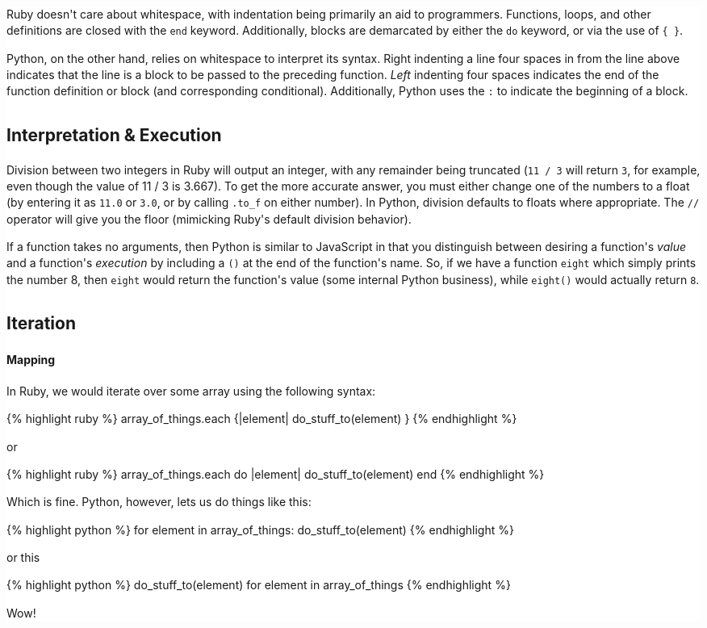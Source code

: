 Ruby doesn't care about whitespace, with indentation being primarily an aid to programmers. Functions, loops, and other definitions are closed with the `end` keyword. Additionally, blocks are demarcated by either the `do` keyword, or via the use of `{ }`.

Python, on the other hand, relies on whitespace to interpret its syntax. Right indenting a line four spaces in from the line above indicates that the line is a block to be passed to the preceding function. *Left* indenting four spaces indicates the end of the function definition or block (and corresponding conditional). Additionally, Python uses the `:` to indicate the beginning of a block.

## Interpretation & Execution

Division between two integers in Ruby will output an integer, with any remainder being truncated (`11 / 3` will return `3`, for example, even though the value of 11 / 3 is 3.667). To get the more accurate answer, you must either change one of the numbers to a float (by entering it as `11.0` or `3.0`, or by calling `.to_f` on either number). In Python, division defaults to floats where appropriate. The `//` operator will give you the floor (mimicking Ruby's default division behavior).

If a function takes no arguments, then Python is similar to JavaScript in that you distinguish between desiring a function's *value* and a function's *execution* by including a `()` at the end of the function's name. So, if we have a function `eight` which simply prints the number 8, then `eight` would return the function's value (some internal Python business), while `eight()` would actually return `8`.

## Iteration

#### Mapping

In Ruby, we would iterate over some array using the following syntax:

{% highlight ruby %}
array_of_things.each {|element| do_stuff_to(element) }
{% endhighlight %}

or

{% highlight ruby %}
array_of_things.each do |element|
	do_stuff_to(element)
end
{% endhighlight %}

Which is fine. Python, however, lets us do things like this:

{% highlight python %}
for element in array_of_things:
		do_stuff_to(element)
{% endhighlight %}

or this

{% highlight python %}
do_stuff_to(element) for element in array_of_things
{% endhighlight %}

Wow!
